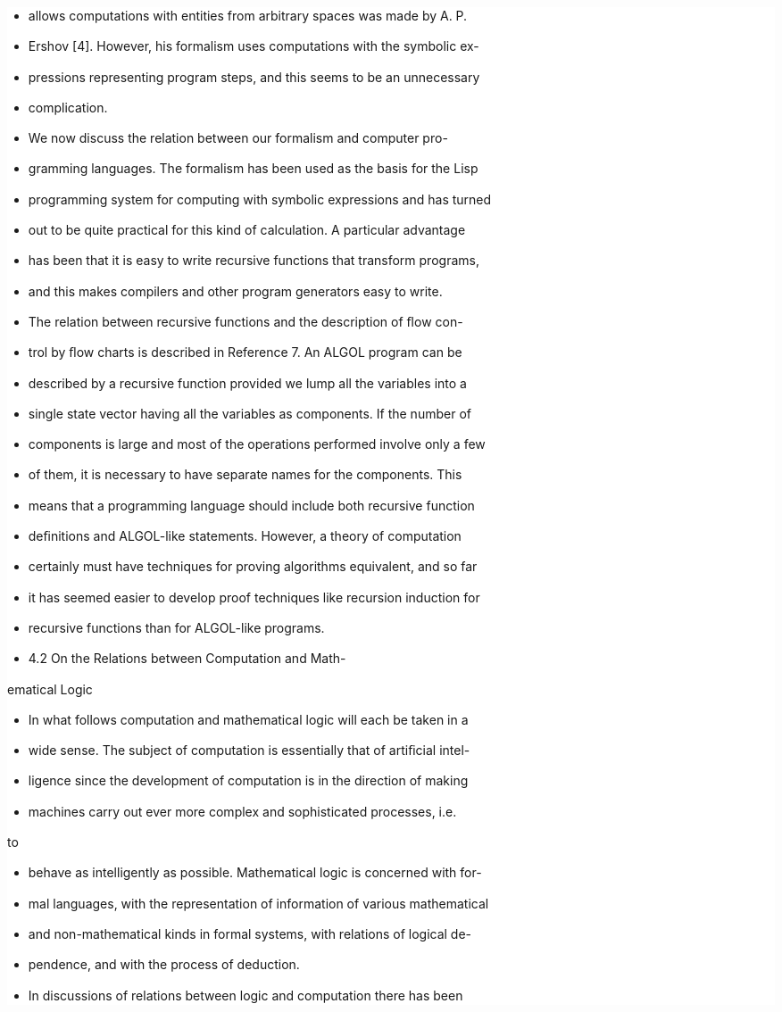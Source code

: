 - allows computations with entities from arbitrary spaces was made by A. P.

- Ershov [4]. However, his formalism uses computations with the symbolic ex-

- pressions representing program steps, and this seems to be an unnecessary

- complication.

- We now discuss the relation between our formalism and computer pro-

- gramming languages. The formalism has been used as the basis for the Lisp

- programming system for computing with symbolic expressions and has turned

- out to be quite practical for this kind of calculation. A particular advantage

- has been that it is easy to write recursive functions that transform programs,

- and this makes compilers and other program generators easy to write.

- The relation between recursive functions and the description of ﬂow con-

- trol by ﬂow charts is described in Reference 7. An ALGOL program can be

- described by a recursive function provided we lump all the variables into a

- single state vector having all the variables as components. If the number of

- components is large and most of the operations performed involve only a few

- of them, it is necessary to have separate names for the components. This

- means that a programming language should include both recursive function

- deﬁnitions and ALGOL-like statements. However, a theory of computation

- certainly must have techniques for proving algorithms equivalent, and so far

- it has seemed easier to develop proof techniques like recursion induction for

- recursive functions than for ALGOL-like programs.

- 4.2 On the Relations between Computation and Math-

ematical Logic

- In what follows computation and mathematical logic will each be taken in a

- wide sense. The subject of computation is essentially that of artiﬁcial intel-

- ligence since the development of computation is in the direction of making

- machines carry out ever more complex and sophisticated processes, i.e.

to

- behave as intelligently as possible. Mathematical logic is concerned with for-

- mal languages, with the representation of information of various mathematical

- and non-mathematical kinds in formal systems, with relations of logical de-

- pendence, and with the process of deduction.

- In discussions of relations between logic and computation there has been
